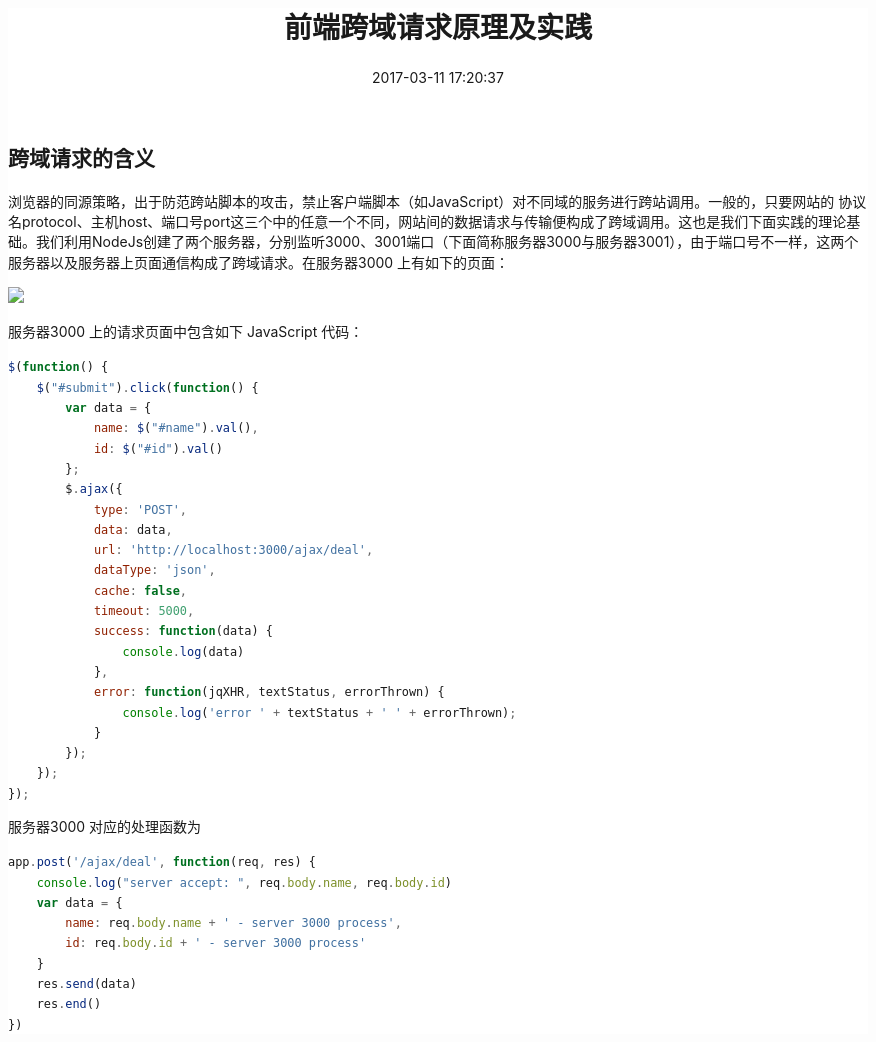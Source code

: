 ﻿---
title: 前端跨域请求原理及实践
date: 2017-03-11 17:20:37
tags:
    - jsop
    - 跨域
---

## 跨域请求的含义

浏览器的同源策略，出于防范跨站脚本的攻击，禁止客户端脚本（如JavaScript）对不同域的服务进行跨站调用。一般的，只要网站的 协议名protocol、主机host、端口号port这三个中的任意一个不同，网站间的数据请求与传输便构成了跨域调用。这也是我们下面实践的理论基础。我们利用NodeJs创建了两个服务器，分别监听3000、3001端口（下面简称服务器3000与服务器3001），由于端口号不一样，这两个服务器以及服务器上页面通信构成了跨域请求。在服务器3000 上有如下的页面：


![](http://oab2ph6pv.bkt.clouddn.com/cross_origin/3001_page.png)

服务器3000 上的请求页面中包含如下 JavaScript 代码：

```js
$(function() {
    $("#submit").click(function() {
        var data = {
            name: $("#name").val(),
            id: $("#id").val()
        };
        $.ajax({
            type: 'POST',
            data: data,
            url: 'http://localhost:3000/ajax/deal',
            dataType: 'json',
            cache: false,
            timeout: 5000,
            success: function(data) {
                console.log(data)
            },
            error: function(jqXHR, textStatus, errorThrown) {
                console.log('error ' + textStatus + ' ' + errorThrown);
            }
        });
    });
});
```
服务器3000 对应的处理函数为

```js
app.post('/ajax/deal', function(req, res) {
    console.log("server accept: ", req.body.name, req.body.id)
    var data = {
        name: req.body.name + ' - server 3000 process',
        id: req.body.id + ' - server 3000 process'
    }
    res.send(data)
    res.end()
})
```
